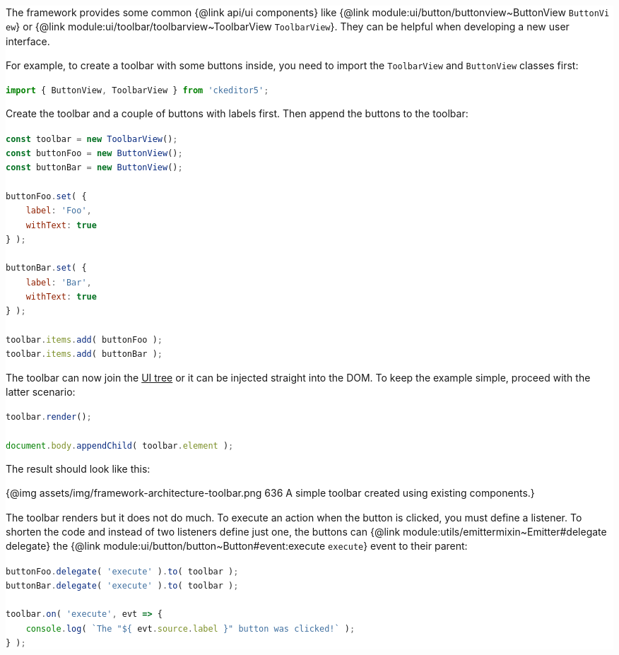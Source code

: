 The framework provides some common {@link api/ui components} like {@link module:ui/button/buttonview~ButtonView `ButtonView`} or {@link module:ui/toolbar/toolbarview~ToolbarView `ToolbarView`}. They can be helpful when developing a new user interface.

For example, to create a toolbar with some buttons inside, you need to import the `ToolbarView` and `ButtonView` classes first:

```js
import { ButtonView, ToolbarView } from 'ckeditor5';
```

Create the toolbar and a couple of buttons with labels first. Then append the buttons to the toolbar:

```js
const toolbar = new ToolbarView();
const buttonFoo = new ButtonView();
const buttonBar = new ButtonView();

buttonFoo.set( {
	label: 'Foo',
	withText: true
} );

buttonBar.set( {
	label: 'Bar',
	withText: true
} );

toolbar.items.add( buttonFoo );
toolbar.items.add( buttonBar );
```

The toolbar can now join the [UI tree](#view-collections-and-the-ui-tree) or it can be injected straight into the DOM. To keep the example simple, proceed with the latter scenario:

```js
toolbar.render();

document.body.appendChild( toolbar.element );
```

The result should look like this:

{@img assets/img/framework-architecture-toolbar.png 636 A simple toolbar created using existing components.}

The toolbar renders but it does not do much. To execute an action when the button is clicked, you must define a listener. To shorten the code and instead of two listeners define just one, the buttons can {@link module:utils/emittermixin~Emitter#delegate delegate} the {@link module:ui/button/button~Button#event:execute `execute`} event to their parent:

```js
buttonFoo.delegate( 'execute' ).to( toolbar );
buttonBar.delegate( 'execute' ).to( toolbar );

toolbar.on( 'execute', evt => {
	console.log( `The "${ evt.source.label }" button was clicked!` );
} );
```
